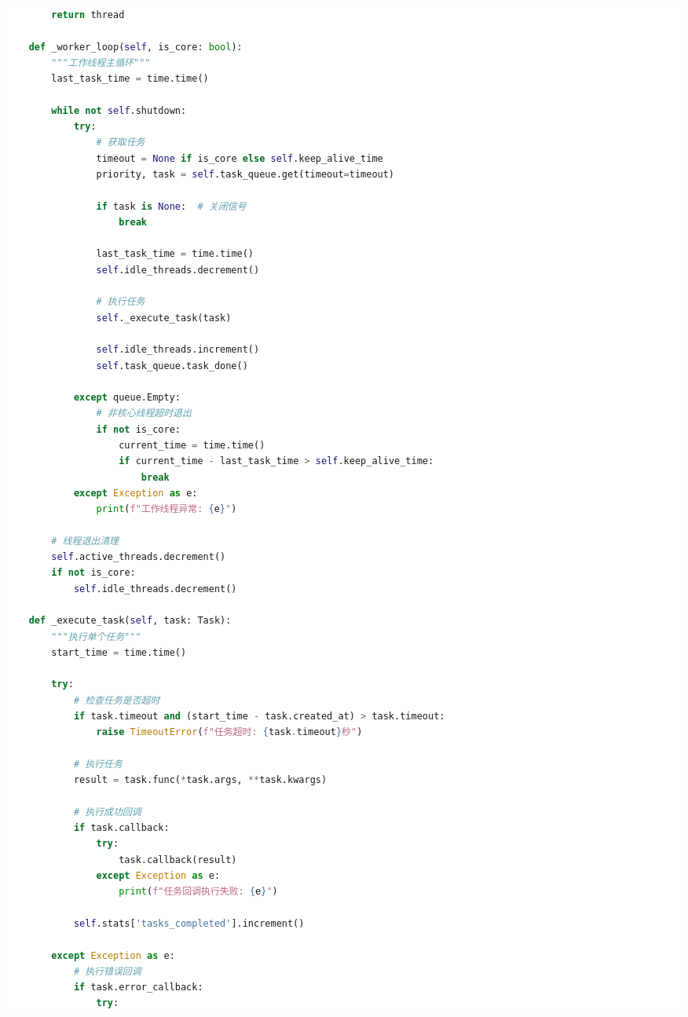 ```python
        return thread

    def _worker_loop(self, is_core: bool):
        """工作线程主循环"""
        last_task_time = time.time()

        while not self.shutdown:
            try:
                # 获取任务
                timeout = None if is_core else self.keep_alive_time
                priority, task = self.task_queue.get(timeout=timeout)

                if task is None:  # 关闭信号
                    break

                last_task_time = time.time()
                self.idle_threads.decrement()

                # 执行任务
                self._execute_task(task)

                self.idle_threads.increment()
                self.task_queue.task_done()

            except queue.Empty:
                # 非核心线程超时退出
                if not is_core:
                    current_time = time.time()
                    if current_time - last_task_time > self.keep_alive_time:
                        break
            except Exception as e:
                print(f"工作线程异常: {e}")

        # 线程退出清理
        self.active_threads.decrement()
        if not is_core:
            self.idle_threads.decrement()

    def _execute_task(self, task: Task):
        """执行单个任务"""
        start_time = time.time()

        try:
            # 检查任务是否超时
            if task.timeout and (start_time - task.created_at) > task.timeout:
                raise TimeoutError(f"任务超时: {task.timeout}秒")

            # 执行任务
            result = task.func(*task.args, **task.kwargs)

            # 执行成功回调
            if task.callback:
                try:
                    task.callback(result)
                except Exception as e:
                    print(f"任务回调执行失败: {e}")

            self.stats['tasks_completed'].increment()

        except Exception as e:
            # 执行错误回调
            if task.error_callback:
                try:
```